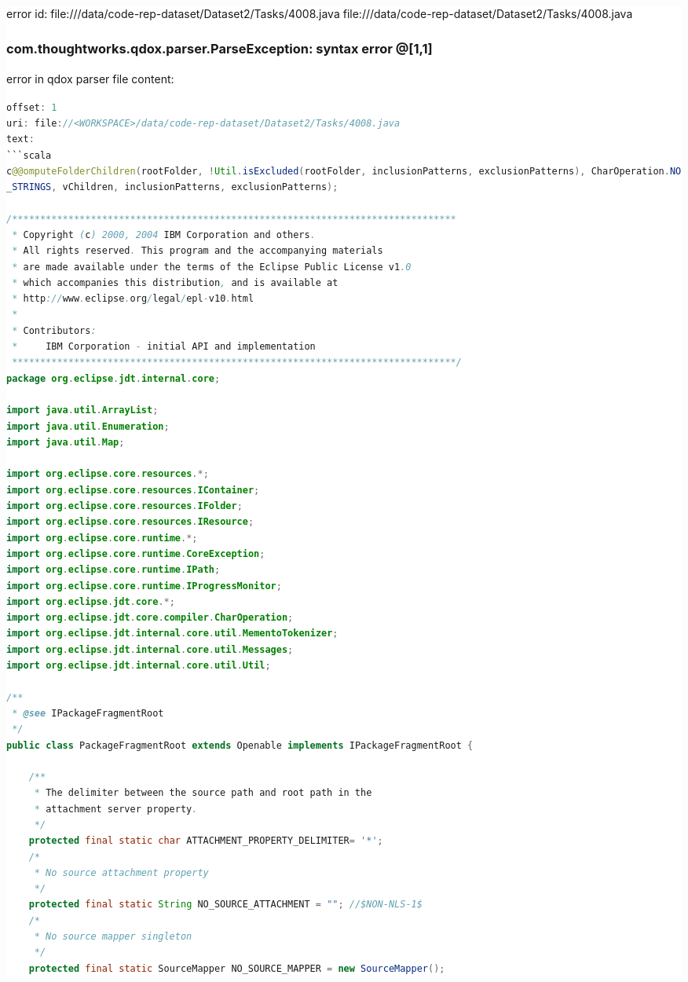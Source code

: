 error id: file://<WORKSPACE>/data/code-rep-dataset/Dataset2/Tasks/4008.java
file://<WORKSPACE>/data/code-rep-dataset/Dataset2/Tasks/4008.java
### com.thoughtworks.qdox.parser.ParseException: syntax error @[1,1]

error in qdox parser
file content:
```java
offset: 1
uri: file://<WORKSPACE>/data/code-rep-dataset/Dataset2/Tasks/4008.java
text:
```scala
c@@omputeFolderChildren(rootFolder, !Util.isExcluded(rootFolder, inclusionPatterns, exclusionPatterns), CharOperation.NO_STRINGS, vChildren, inclusionPatterns, exclusionPatterns);

/*******************************************************************************
 * Copyright (c) 2000, 2004 IBM Corporation and others.
 * All rights reserved. This program and the accompanying materials
 * are made available under the terms of the Eclipse Public License v1.0
 * which accompanies this distribution, and is available at
 * http://www.eclipse.org/legal/epl-v10.html
 *
 * Contributors:
 *     IBM Corporation - initial API and implementation
 *******************************************************************************/
package org.eclipse.jdt.internal.core;

import java.util.ArrayList;
import java.util.Enumeration;
import java.util.Map;

import org.eclipse.core.resources.*;
import org.eclipse.core.resources.IContainer;
import org.eclipse.core.resources.IFolder;
import org.eclipse.core.resources.IResource;
import org.eclipse.core.runtime.*;
import org.eclipse.core.runtime.CoreException;
import org.eclipse.core.runtime.IPath;
import org.eclipse.core.runtime.IProgressMonitor;
import org.eclipse.jdt.core.*;
import org.eclipse.jdt.core.compiler.CharOperation;
import org.eclipse.jdt.internal.core.util.MementoTokenizer;
import org.eclipse.jdt.internal.core.util.Messages;
import org.eclipse.jdt.internal.core.util.Util;

/**
 * @see IPackageFragmentRoot
 */
public class PackageFragmentRoot extends Openable implements IPackageFragmentRoot {

	/**
	 * The delimiter between the source path and root path in the
	 * attachment server property.
	 */
	protected final static char ATTACHMENT_PROPERTY_DELIMITER= '*';
	/*
	 * No source attachment property
	 */
	protected final static String NO_SOURCE_ATTACHMENT = ""; //$NON-NLS-1$
	/*
	 * No source mapper singleton
	 */
	protected final static SourceMapper NO_SOURCE_MAPPER = new SourceMapper();

```